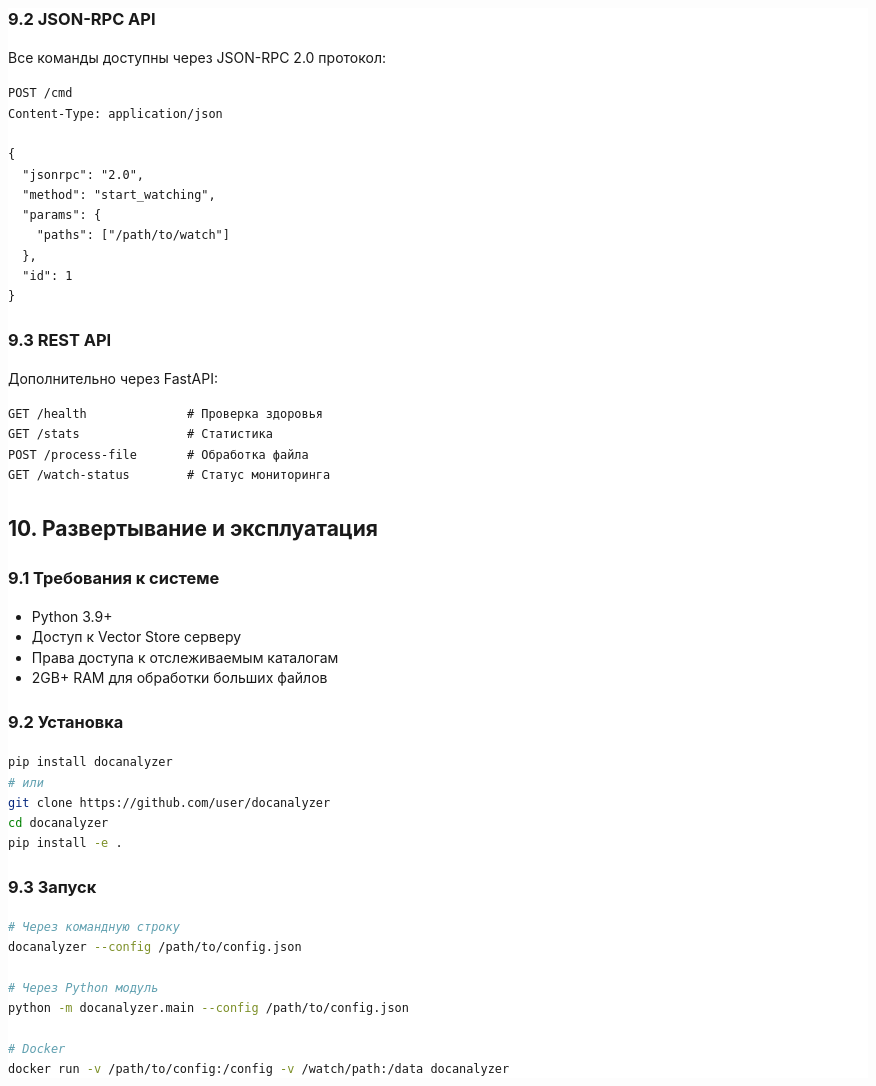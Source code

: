 ### 9.2 JSON-RPC API
Все команды доступны через JSON-RPC 2.0 протокол:

```http
POST /cmd
Content-Type: application/json

{
  "jsonrpc": "2.0",
  "method": "start_watching",
  "params": {
    "paths": ["/path/to/watch"]
  },
  "id": 1
}
```

### 9.3 REST API
Дополнительно через FastAPI:

```http
GET /health              # Проверка здоровья
GET /stats               # Статистика
POST /process-file       # Обработка файла
GET /watch-status        # Статус мониторинга
```

## 10. Развертывание и эксплуатация

### 9.1 Требования к системе
- Python 3.9+
- Доступ к Vector Store серверу
- Права доступа к отслеживаемым каталогам
- 2GB+ RAM для обработки больших файлов

### 9.2 Установка
```bash
pip install docanalyzer
# или
git clone https://github.com/user/docanalyzer
cd docanalyzer
pip install -e .
```

### 9.3 Запуск
```bash
# Через командную строку
docanalyzer --config /path/to/config.json

# Через Python модуль  
python -m docanalyzer.main --config /path/to/config.json

# Docker
docker run -v /path/to/config:/config -v /watch/path:/data docanalyzer
```
